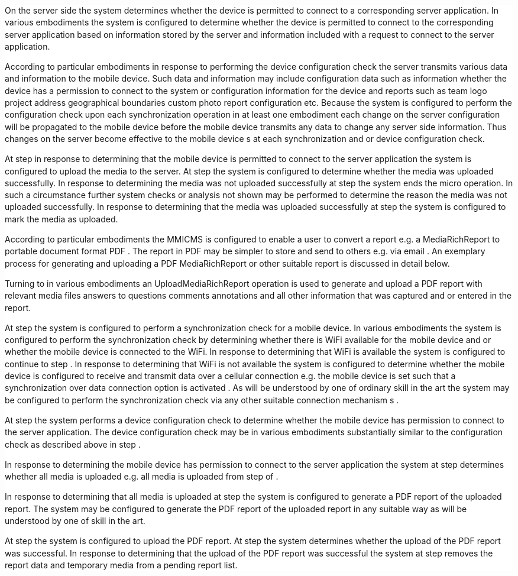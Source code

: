 On the server side the system determines whether the device is permitted to connect to a corresponding server application. In various embodiments the system is configured to determine whether the device is permitted to connect to the corresponding server application based on information stored by the server and information included with a request to connect to the server application.

According to particular embodiments in response to performing the device configuration check the server transmits various data and information to the mobile device. Such data and information may include configuration data such as information whether the device has a permission to connect to the system or configuration information for the device and reports such as team logo project address geographical boundaries custom photo report configuration etc. Because the system is configured to perform the configuration check upon each synchronization operation in at least one embodiment each change on the server configuration will be propagated to the mobile device before the mobile device transmits any data to change any server side information. Thus changes on the server become effective to the mobile device s at each synchronization and or device configuration check.

At step in response to determining that the mobile device is permitted to connect to the server application the system is configured to upload the media to the server. At step the system is configured to determine whether the media was uploaded successfully. In response to determining the media was not uploaded successfully at step the system ends the micro operation. In such a circumstance further system checks or analysis not shown may be performed to determine the reason the media was not uploaded successfully. In response to determining that the media was uploaded successfully at step the system is configured to mark the media as uploaded.

According to particular embodiments the MMICMS is configured to enable a user to convert a report e.g. a MediaRichReport to portable document format PDF . The report in PDF may be simpler to store and send to others e.g. via email . An exemplary process for generating and uploading a PDF MediaRichReport or other suitable report is discussed in detail below.

Turning to in various embodiments an UploadMediaRichReport operation is used to generate and upload a PDF report with relevant media files answers to questions comments annotations and all other information that was captured and or entered in the report.

At step the system is configured to perform a synchronization check for a mobile device. In various embodiments the system is configured to perform the synchronization check by determining whether there is WiFi available for the mobile device and or whether the mobile device is connected to the WiFi. In response to determining that WiFi is available the system is configured to continue to step . In response to determining that WiFi is not available the system is configured to determine whether the mobile device is configured to receive and transmit data over a cellular connection e.g. the mobile device is set such that a synchronization over data connection option is activated . As will be understood by one of ordinary skill in the art the system may be configured to perform the synchronization check via any other suitable connection mechanism s .

At step the system performs a device configuration check to determine whether the mobile device has permission to connect to the server application. The device configuration check may be in various embodiments substantially similar to the configuration check as described above in step .

In response to determining the mobile device has permission to connect to the server application the system at step determines whether all media is uploaded e.g. all media is uploaded from step of .

In response to determining that all media is uploaded at step the system is configured to generate a PDF report of the uploaded report. The system may be configured to generate the PDF report of the uploaded report in any suitable way as will be understood by one of skill in the art.

At step the system is configured to upload the PDF report. At step the system determines whether the upload of the PDF report was successful. In response to determining that the upload of the PDF report was successful the system at step removes the report data and temporary media from a pending report list.

